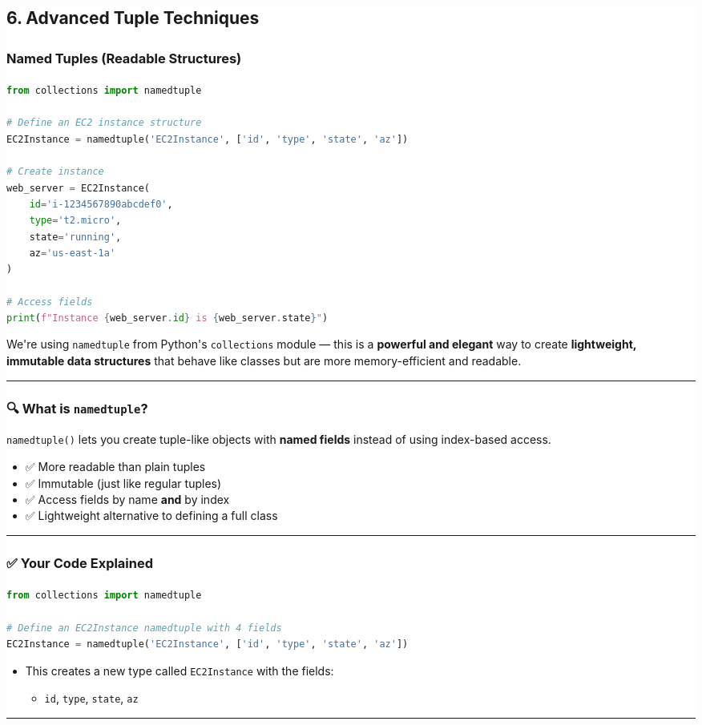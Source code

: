 ## **6. Advanced Tuple Techniques**

### **Named Tuples (Readable Structures)**
```python
from collections import namedtuple

# Define an EC2 instance structure
EC2Instance = namedtuple('EC2Instance', ['id', 'type', 'state', 'az'])

# Create instance
web_server = EC2Instance(
    id='i-1234567890abcdef0',
    type='t2.micro',
    state='running',
    az='us-east-1a'
)

# Access fields
print(f"Instance {web_server.id} is {web_server.state}")
```

We're using `namedtuple` from Python's `collections` module — this is a **powerful and elegant** way to create **lightweight, immutable data structures** that behave like classes but are more memory-efficient and readable.

---

### 🔍 What is `namedtuple`?

`namedtuple()` lets you create tuple-like objects with **named fields** instead of using index-based access.

* ✅ More readable than plain tuples
* ✅ Immutable (just like regular tuples)
* ✅ Access fields by name **and** by index
* ✅ Lightweight alternative to defining a full class

---

### ✅ Your Code Explained

```python
from collections import namedtuple

# Define an EC2Instance namedtuple with 4 fields
EC2Instance = namedtuple('EC2Instance', ['id', 'type', 'state', 'az'])
```

* This creates a new type called `EC2Instance` with the fields:

  * `id`, `type`, `state`, `az`

---
